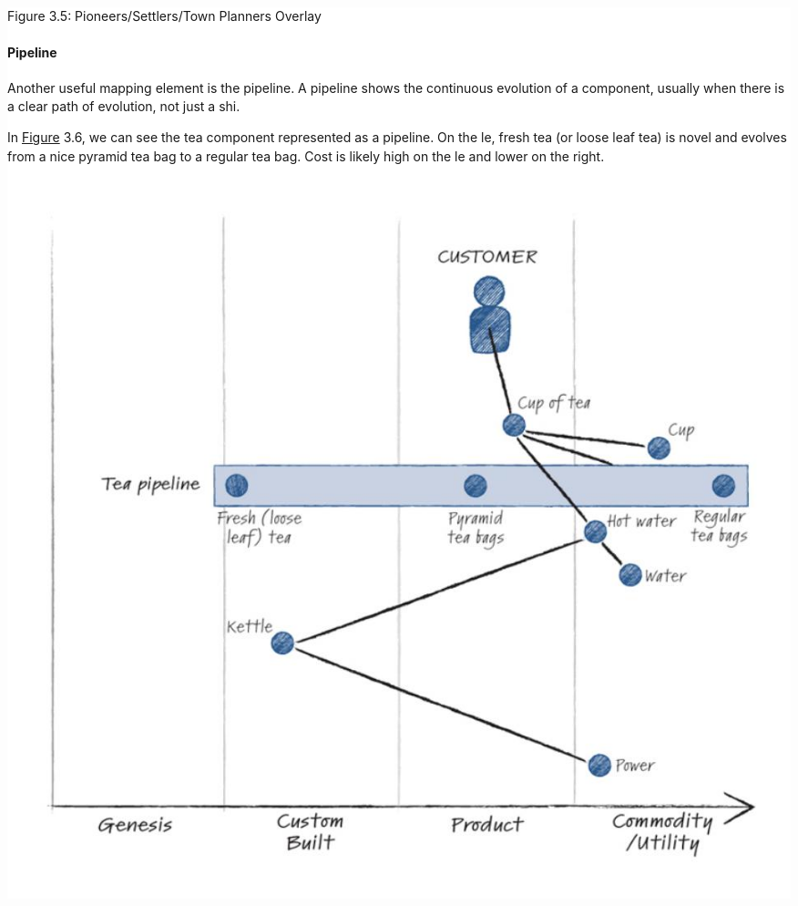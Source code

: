 Figure 3.5: Pioneers/Settlers/Town Planners Overlay

#### Pipeline

Another useful mapping element is the pipeline. A pipeline shows the continuous evolution of a component, usually when there is a clear path of evolution, not just a shi.

In [Figure](#page-88-0) 3.6, we can see the tea component represented as a pipeline. On the le, fresh tea (or loose leaf tea) is novel and evolves from a nice pyramid tea bag to a regular tea bag. Cost is likely high on the le and lower on the right.

<span id="page-88-0"></span>![](_page_88_Figure_0.jpeg)
